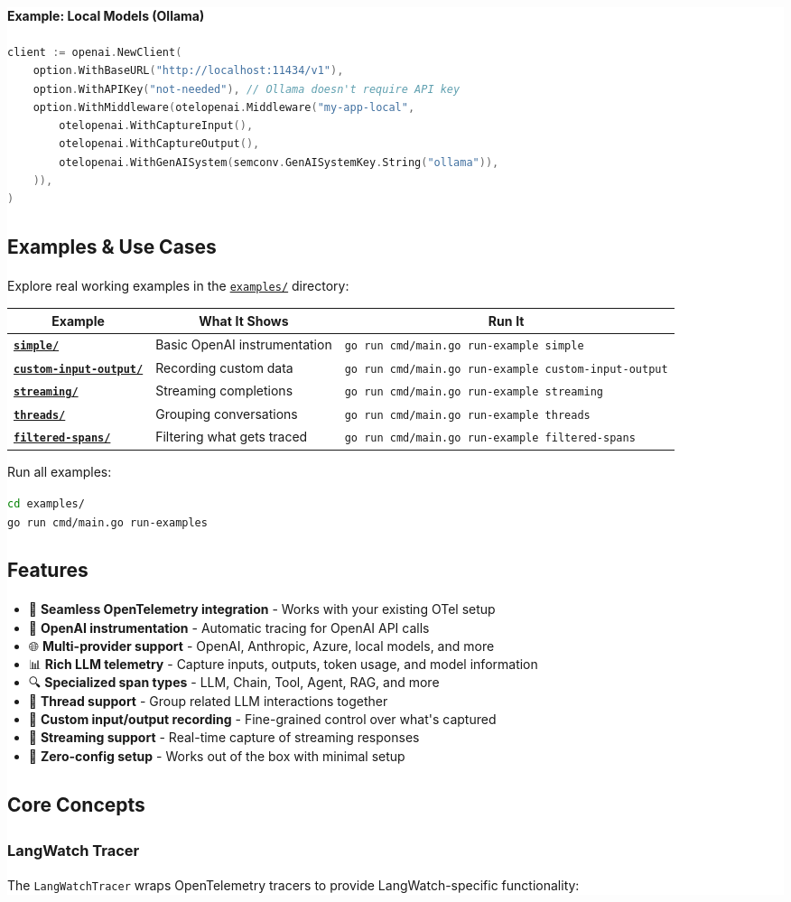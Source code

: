 #### Example: Local Models (Ollama)

```go
client := openai.NewClient(
	option.WithBaseURL("http://localhost:11434/v1"),
	option.WithAPIKey("not-needed"), // Ollama doesn't require API key
	option.WithMiddleware(otelopenai.Middleware("my-app-local",
		otelopenai.WithCaptureInput(),
		otelopenai.WithCaptureOutput(),
		otelopenai.WithGenAISystem(semconv.GenAISystemKey.String("ollama")),
	)),
)
```

## Examples & Use Cases

Explore real working examples in the [`examples/`](./examples/) directory:

| Example | What It Shows | Run It |
|---------|---------------|---------|
| **[`simple/`](./examples/simple/)** | Basic OpenAI instrumentation | `go run cmd/main.go run-example simple` |
| **[`custom-input-output/`](./examples/custom-input-output/)** | Recording custom data | `go run cmd/main.go run-example custom-input-output` |
| **[`streaming/`](./examples/streaming/)** | Streaming completions | `go run cmd/main.go run-example streaming` |
| **[`threads/`](./examples/threads/)** | Grouping conversations | `go run cmd/main.go run-example threads` |
| **[`filtered-spans/`](./examples/filtered-spans/)** | Filtering what gets traced | `go run cmd/main.go run-example filtered-spans` |

Run all examples:
```bash
cd examples/
go run cmd/main.go run-examples
```

## Features

* 🔗 **Seamless OpenTelemetry integration** - Works with your existing OTel setup
* 🚀 **OpenAI instrumentation** - Automatic tracing for OpenAI API calls
* 🌐 **Multi-provider support** - OpenAI, Anthropic, Azure, local models, and more
* 📊 **Rich LLM telemetry** - Capture inputs, outputs, token usage, and model information  
* 🔍 **Specialized span types** - LLM, Chain, Tool, Agent, RAG, and more
* 🧵 **Thread support** - Group related LLM interactions together
* 📝 **Custom input/output recording** - Fine-grained control over what's captured
* 🔄 **Streaming support** - Real-time capture of streaming responses
* 🎯 **Zero-config setup** - Works out of the box with minimal setup

## Core Concepts

### LangWatch Tracer

The `LangWatchTracer` wraps OpenTelemetry tracers to provide LangWatch-specific functionality:

